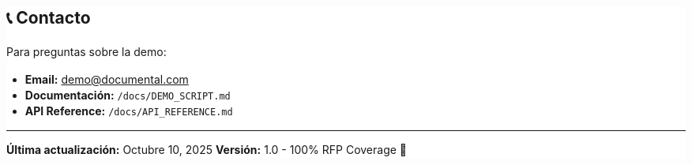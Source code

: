 ## 📞 Contacto

Para preguntas sobre la demo:
- **Email:** demo@documental.com
- **Documentación:** `/docs/DEMO_SCRIPT.md`
- **API Reference:** `/docs/API_REFERENCE.md`

---

**Última actualización:** Octubre 10, 2025
**Versión:** 1.0 - 100% RFP Coverage 🎯
